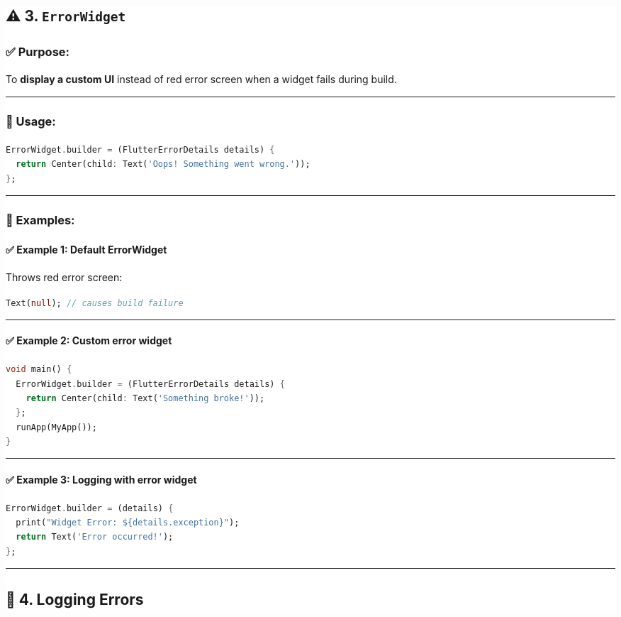 
## ⚠️ 3. `ErrorWidget`

### ✅ Purpose:

To **display a custom UI** instead of red error screen when a widget fails during build.

---

### 🔸 Usage:

```dart
ErrorWidget.builder = (FlutterErrorDetails details) {
  return Center(child: Text('Oops! Something went wrong.'));
};
```

---

### 🧪 Examples:

#### ✅ Example 1: Default ErrorWidget

Throws red error screen:

```dart
Text(null); // causes build failure
```

---

#### ✅ Example 2: Custom error widget

```dart
void main() {
  ErrorWidget.builder = (FlutterErrorDetails details) {
    return Center(child: Text('Something broke!'));
  };
  runApp(MyApp());
}
```

---

#### ✅ Example 3: Logging with error widget

```dart
ErrorWidget.builder = (details) {
  print("Widget Error: ${details.exception}");
  return Text('Error occurred!');
};
```

---

## 🧾 4. Logging Errors
